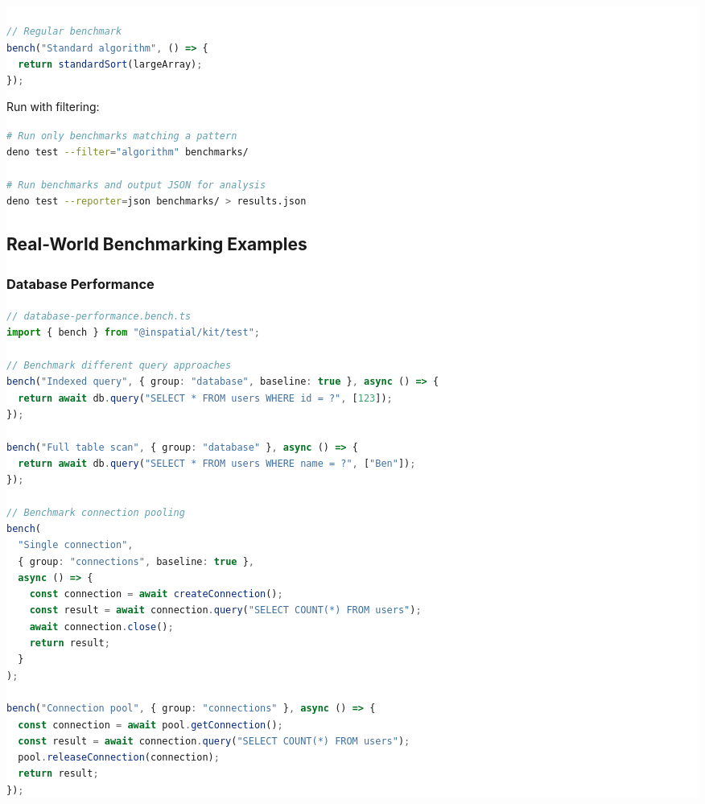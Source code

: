 ```typescript

// Regular benchmark
bench("Standard algorithm", () => {
  return standardSort(largeArray);
});
```

Run with filtering:

```bash
# Run only benchmarks matching a pattern
deno test --filter="algorithm" benchmarks/

# Run benchmarks and output JSON for analysis
deno test --reporter=json benchmarks/ > results.json
```

## Real-World Benchmarking Examples

### Database Performance

```typescript
// database-performance.bench.ts
import { bench } from "@inspatial/kit/test";

// Benchmark different query approaches
bench("Indexed query", { group: "database", baseline: true }, async () => {
  return await db.query("SELECT * FROM users WHERE id = ?", [123]);
});

bench("Full table scan", { group: "database" }, async () => {
  return await db.query("SELECT * FROM users WHERE name = ?", ["Ben"]);
});

// Benchmark connection pooling
bench(
  "Single connection",
  { group: "connections", baseline: true },
  async () => {
    const connection = await createConnection();
    const result = await connection.query("SELECT COUNT(*) FROM users");
    await connection.close();
    return result;
  }
);

bench("Connection pool", { group: "connections" }, async () => {
  const connection = await pool.getConnection();
  const result = await connection.query("SELECT COUNT(*) FROM users");
  pool.releaseConnection(connection);
  return result;
});
```
